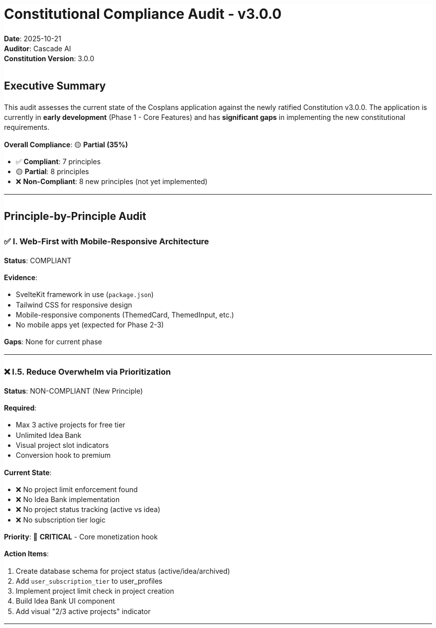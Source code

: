 # Constitutional Compliance Audit - v3.0.0
**Date**: 2025-10-21  
**Auditor**: Cascade AI  
**Constitution Version**: 3.0.0

## Executive Summary

This audit assesses the current state of the Cosplans application against the newly ratified Constitution v3.0.0. The application is currently in **early development** (Phase 1 - Core Features) and has **significant gaps** in implementing the new constitutional requirements.

**Overall Compliance**: 🟡 **Partial (35%)**
- ✅ **Compliant**: 7 principles
- 🟡 **Partial**: 8 principles  
- ❌ **Non-Compliant**: 8 new principles (not yet implemented)

---

## Principle-by-Principle Audit

### ✅ **I. Web-First with Mobile-Responsive Architecture**
**Status**: COMPLIANT

**Evidence**:
- SvelteKit framework in use (`package.json`)
- Tailwind CSS for responsive design
- Mobile-responsive components (ThemedCard, ThemedInput, etc.)
- No mobile apps yet (expected for Phase 2-3)

**Gaps**: None for current phase

---

### ❌ **I.5. Reduce Overwhelm via Prioritization**
**Status**: NON-COMPLIANT (New Principle)

**Required**:
- Max 3 active projects for free tier
- Unlimited Idea Bank
- Visual project slot indicators
- Conversion hook to premium

**Current State**:
- ❌ No project limit enforcement found
- ❌ No Idea Bank implementation
- ❌ No project status tracking (active vs idea)
- ❌ No subscription tier logic

**Priority**: 🔴 **CRITICAL** - Core monetization hook

**Action Items**:
1. Create database schema for project status (active/idea/archived)
2. Add `user_subscription_tier` to user_profiles
3. Implement project limit check in project creation
4. Build Idea Bank UI component
5. Add visual "2/3 active projects" indicator

---